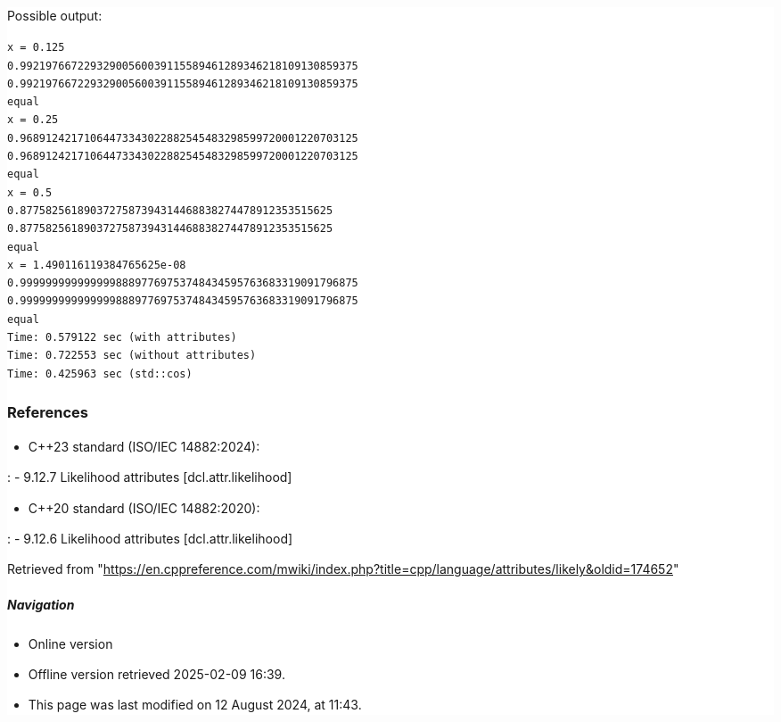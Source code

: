 Possible output:

```
x = 0.125
0.99219766722932900560039115589461289346218109130859375
0.99219766722932900560039115589461289346218109130859375
equal
x = 0.25
0.96891242171064473343022882545483298599720001220703125
0.96891242171064473343022882545483298599720001220703125
equal
x = 0.5
0.8775825618903727587394314468838274478912353515625
0.8775825618903727587394314468838274478912353515625
equal
x = 1.490116119384765625e-08
0.99999999999999988897769753748434595763683319091796875
0.99999999999999988897769753748434595763683319091796875
equal
Time: 0.579122 sec (with attributes)
Time: 0.722553 sec (without attributes)
Time: 0.425963 sec (std::cos)

```

### References

- C++23 standard (ISO/IEC 14882:2024):

:   - 9.12.7 Likelihood attributes [dcl.attr.likelihood]

- C++20 standard (ISO/IEC 14882:2020):

:   - 9.12.6 Likelihood attributes [dcl.attr.likelihood]

Retrieved from "<https://en.cppreference.com/mwiki/index.php?title=cpp/language/attributes/likely&oldid=174652>"

##### Navigation

- Online version
- Offline version retrieved 2025-02-09 16:39.

- This page was last modified on 12 August 2024, at 11:43.